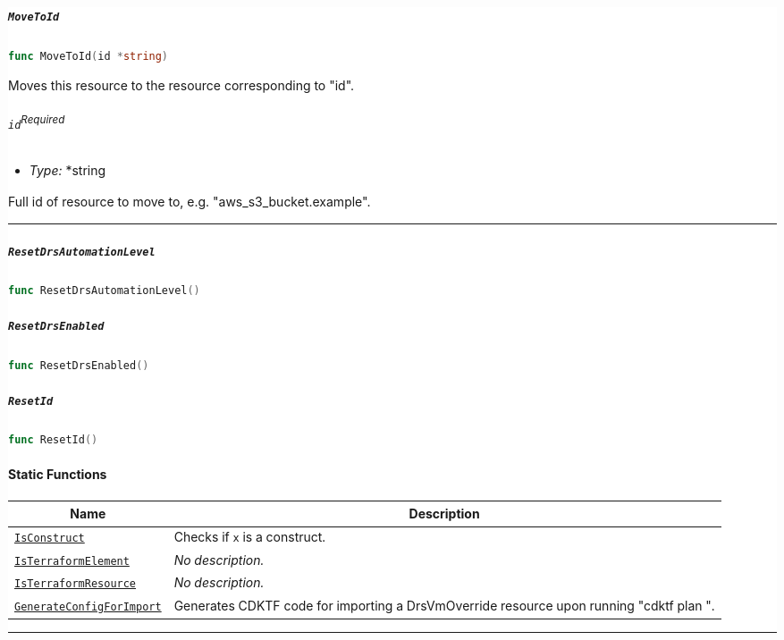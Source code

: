 
##### `MoveToId` <a name="MoveToId" id="@cdktf/provider-vsphere.drsVmOverride.DrsVmOverride.moveToId"></a>

```go
func MoveToId(id *string)
```

Moves this resource to the resource corresponding to "id".

###### `id`<sup>Required</sup> <a name="id" id="@cdktf/provider-vsphere.drsVmOverride.DrsVmOverride.moveToId.parameter.id"></a>

- *Type:* *string

Full id of resource to move to, e.g. "aws_s3_bucket.example".

---

##### `ResetDrsAutomationLevel` <a name="ResetDrsAutomationLevel" id="@cdktf/provider-vsphere.drsVmOverride.DrsVmOverride.resetDrsAutomationLevel"></a>

```go
func ResetDrsAutomationLevel()
```

##### `ResetDrsEnabled` <a name="ResetDrsEnabled" id="@cdktf/provider-vsphere.drsVmOverride.DrsVmOverride.resetDrsEnabled"></a>

```go
func ResetDrsEnabled()
```

##### `ResetId` <a name="ResetId" id="@cdktf/provider-vsphere.drsVmOverride.DrsVmOverride.resetId"></a>

```go
func ResetId()
```

#### Static Functions <a name="Static Functions" id="Static Functions"></a>

| **Name** | **Description** |
| --- | --- |
| <code><a href="#@cdktf/provider-vsphere.drsVmOverride.DrsVmOverride.isConstruct">IsConstruct</a></code> | Checks if `x` is a construct. |
| <code><a href="#@cdktf/provider-vsphere.drsVmOverride.DrsVmOverride.isTerraformElement">IsTerraformElement</a></code> | *No description.* |
| <code><a href="#@cdktf/provider-vsphere.drsVmOverride.DrsVmOverride.isTerraformResource">IsTerraformResource</a></code> | *No description.* |
| <code><a href="#@cdktf/provider-vsphere.drsVmOverride.DrsVmOverride.generateConfigForImport">GenerateConfigForImport</a></code> | Generates CDKTF code for importing a DrsVmOverride resource upon running "cdktf plan <stack-name>". |

---
